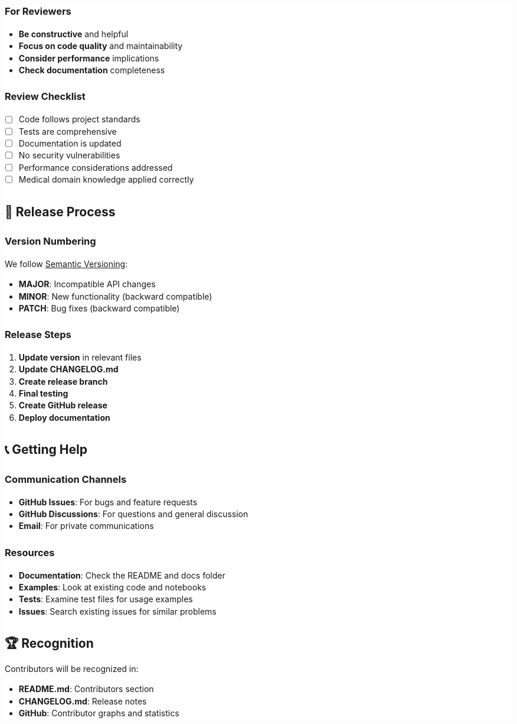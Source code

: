 ### For Reviewers
- **Be constructive** and helpful
- **Focus on code quality** and maintainability
- **Consider performance** implications
- **Check documentation** completeness

### Review Checklist
- [ ] Code follows project standards
- [ ] Tests are comprehensive
- [ ] Documentation is updated
- [ ] No security vulnerabilities
- [ ] Performance considerations addressed
- [ ] Medical domain knowledge applied correctly

## 🚀 Release Process

### Version Numbering
We follow [Semantic Versioning](https://semver.org/):
- **MAJOR**: Incompatible API changes
- **MINOR**: New functionality (backward compatible)
- **PATCH**: Bug fixes (backward compatible)

### Release Steps
1. **Update version** in relevant files
2. **Update CHANGELOG.md**
3. **Create release branch**
4. **Final testing**
5. **Create GitHub release**
6. **Deploy documentation**

## 📞 Getting Help

### Communication Channels
- **GitHub Issues**: For bugs and feature requests
- **GitHub Discussions**: For questions and general discussion
- **Email**: For private communications

### Resources
- **Documentation**: Check the README and docs folder
- **Examples**: Look at existing code and notebooks
- **Tests**: Examine test files for usage examples
- **Issues**: Search existing issues for similar problems

## 🏆 Recognition

Contributors will be recognized in:
- **README.md**: Contributors section
- **CHANGELOG.md**: Release notes
- **GitHub**: Contributor graphs and statistics
